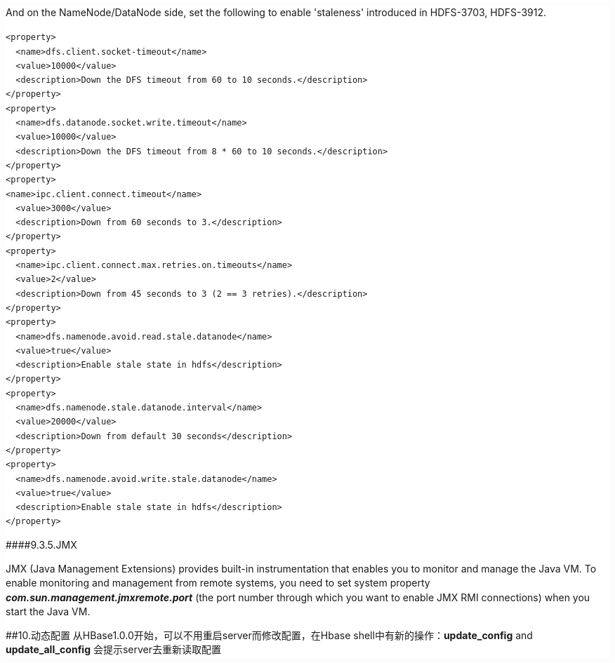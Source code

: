 And on the NameNode/DataNode side, set the following to enable 'staleness' introduced in HDFS-3703, HDFS-3912.
>    
    <property>
      <name>dfs.client.socket-timeout</name>
      <value>10000</value>
      <description>Down the DFS timeout from 60 to 10 seconds.</description>
    </property>
    <property>
      <name>dfs.datanode.socket.write.timeout</name>
      <value>10000</value>
      <description>Down the DFS timeout from 8 * 60 to 10 seconds.</description>
    </property>
    <property>
    <name>ipc.client.connect.timeout</name>
      <value>3000</value>
      <description>Down from 60 seconds to 3.</description>
    </property>
    <property>
      <name>ipc.client.connect.max.retries.on.timeouts</name>
      <value>2</value>
      <description>Down from 45 seconds to 3 (2 == 3 retries).</description>
    </property>
    <property>
      <name>dfs.namenode.avoid.read.stale.datanode</name>
      <value>true</value>
      <description>Enable stale state in hdfs</description>
    </property>
    <property>
      <name>dfs.namenode.stale.datanode.interval</name>
      <value>20000</value>
      <description>Down from default 30 seconds</description>
    </property>
    <property>
      <name>dfs.namenode.avoid.write.stale.datanode</name>
      <value>true</value>
      <description>Enable stale state in hdfs</description>
    </property>
    
####9.3.5.JMX

JMX (Java Management Extensions) provides built-in instrumentation that enables you to monitor and manage the Java VM. To enable monitoring and management from remote systems, you need to set system property _**com.sun.management.jmxremote.port**_ (the port number through which you want to enable JMX RMI connections) when you start the Java VM. 

##10.动态配置
从HBase1.0.0开始，可以不用重启server而修改配置，在Hbase shell中有新的操作：**update_config** and **update_all_config** 会提示server去重新读取配置
